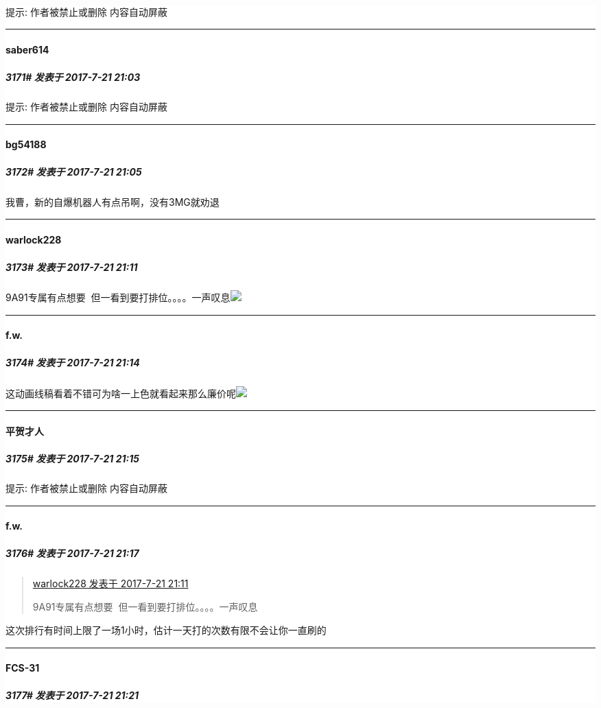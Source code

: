 提示: 作者被禁止或删除 内容自动屏蔽

*****

####  saber614  
##### 3171#       发表于 2017-7-21 21:03

提示: 作者被禁止或删除 内容自动屏蔽

*****

####  bg54188  
##### 3172#       发表于 2017-7-21 21:05

我曹，新的自爆机器人有点吊啊，没有3MG就劝退

*****

####  warlock228  
##### 3173#       发表于 2017-7-21 21:11

9A91专属有点想要  但一看到要打排位。。。。一声叹息<img src="https://static.saraba1st.com/image/smiley/face2017/083.png" referrerpolicy="no-referrer">

*****

####  f.w.  
##### 3174#       发表于 2017-7-21 21:14

这动画线稿看着不错可为啥一上色就看起来那么廉价呢<img src="https://static.saraba1st.com/image/smiley/face2017/117.png" referrerpolicy="no-referrer">

*****

####  平贺才人  
##### 3175#       发表于 2017-7-21 21:15

提示: 作者被禁止或删除 内容自动屏蔽

*****

####  f.w.  
##### 3176#       发表于 2017-7-21 21:17

<blockquote><a href="httphttps://bbs.saraba1st.com/2b/forum.php?mod=redirect&amp;goto=findpost&amp;pid=36647451&amp;ptid=1471785" target="_blank">warlock228 发表于 2017-7-21 21:11</a>

9A91专属有点想要  但一看到要打排位。。。。一声叹息</blockquote>
这次排行有时间上限了一场1小时，估计一天打的次数有限不会让你一直刷的

*****

####  FCS-31  
##### 3177#       发表于 2017-7-21 21:21
